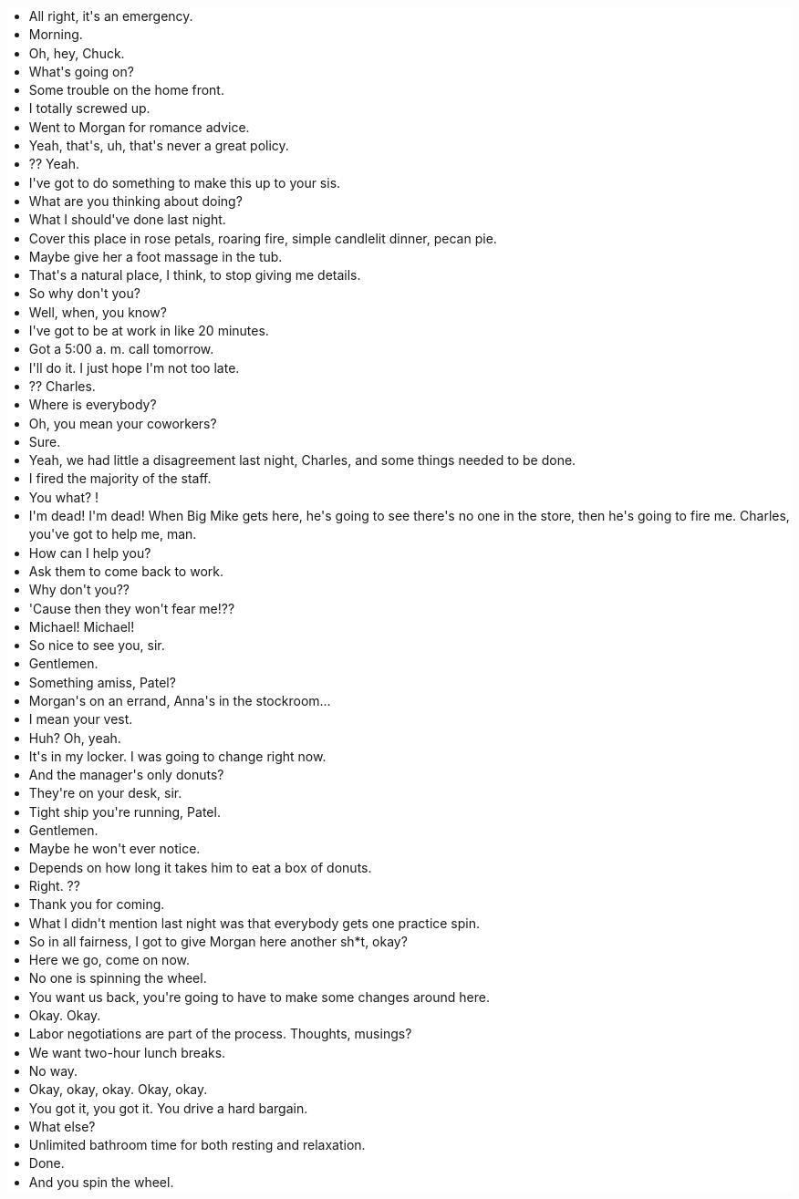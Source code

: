 - All right, it's an emergency.
- Morning.
- Oh, hey, Chuck.
- What's going on?
- Some trouble on the home front.
- I totally screwed up.
- Went to Morgan for romance advice.
- Yeah, that's, uh, that's never a great policy.
- ?? Yeah.
- I've got to do something to make this up to your sis.
- What are you thinking about doing?
- What I should've done last night.
- Cover this place in rose petals, roaring fire, simple candlelit dinner, pecan pie.
- Maybe give her a foot massage in the tub.
- That's a natural place, I think, to stop giving me details.
- So why don't you?
- Well, when, you know?
- I've got to be at work in like 20 minutes.
- Got a 5:00 a. m. call tomorrow.
- I'll do it. I just hope I'm not too late.
- ?? Charles.
- Where is everybody?
- Oh, you mean your coworkers?
- Sure.
- Yeah, we had little a disagreement last night, Charles, and some things needed to be done.
- I fired the majority of the staff.
- You what? !
- I'm dead! I'm dead! When Big Mike gets here, he's going to see there's no one in the store, then he's going to fire me. Charles, you've got to help me, man.
- How can I help you?
- Ask them to come back to work.
- Why don't you??
- 'Cause then they won't fear me!??
- Michael! Michael!
- So nice to see you, sir.
- Gentlemen.
- Something amiss, Patel?
- Morgan's on an errand, Anna's in the stockroom...
- I mean your vest.
- Huh? Oh, yeah.
- It's in my locker. I was going to change right now.
- And the manager's only donuts?
- They're on your desk, sir.
- Tight ship you're running, Patel.
- Gentlemen.
- Maybe he won't ever notice.
- Depends on how long it takes him to eat a box of donuts.
- Right. ??
- Thank you for coming.
- What I didn't mention last night was that everybody gets one practice spin.
- So in all fairness, I got to give Morgan here another sh\*t, okay?
- Here we go, come on now.
- No one is spinning the wheel.
- You want us back, you're going to have to make some changes around here.
- Okay. Okay.
- Labor negotiations are part of the process. Thoughts, musings?
- We want two-hour lunch breaks.
- No way.
- Okay, okay, okay. Okay, okay.
- You got it, you got it. You drive a hard bargain.
- What else?
- Unlimited bathroom time for both resting and relaxation.
- Done.
- And you spin the wheel.